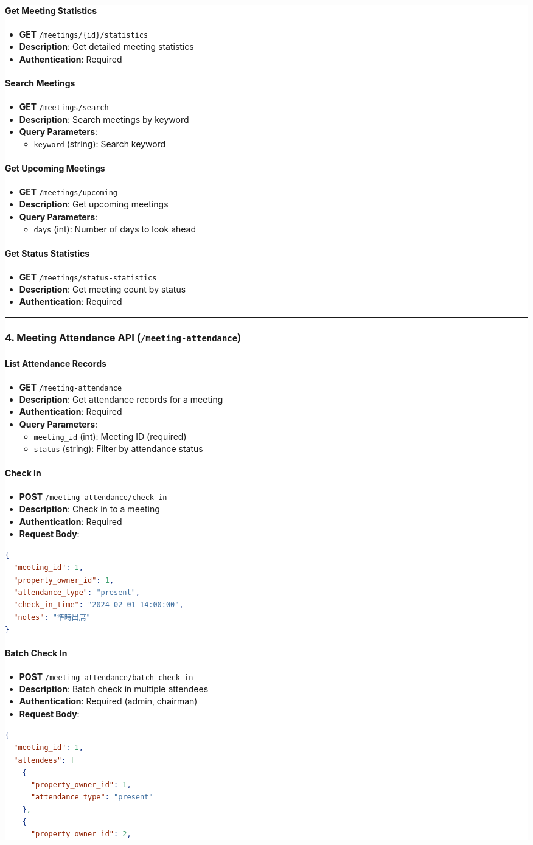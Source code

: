 #### Get Meeting Statistics
- **GET** `/meetings/{id}/statistics`
- **Description**: Get detailed meeting statistics
- **Authentication**: Required

#### Search Meetings
- **GET** `/meetings/search`
- **Description**: Search meetings by keyword
- **Query Parameters**:
  - `keyword` (string): Search keyword

#### Get Upcoming Meetings
- **GET** `/meetings/upcoming`
- **Description**: Get upcoming meetings
- **Query Parameters**:
  - `days` (int): Number of days to look ahead

#### Get Status Statistics
- **GET** `/meetings/status-statistics`
- **Description**: Get meeting count by status
- **Authentication**: Required

---

### 4. Meeting Attendance API (`/meeting-attendance`)

#### List Attendance Records
- **GET** `/meeting-attendance`
- **Description**: Get attendance records for a meeting
- **Authentication**: Required
- **Query Parameters**:
  - `meeting_id` (int): Meeting ID (required)
  - `status` (string): Filter by attendance status

#### Check In
- **POST** `/meeting-attendance/check-in`
- **Description**: Check in to a meeting
- **Authentication**: Required
- **Request Body**:
```json
{
  "meeting_id": 1,
  "property_owner_id": 1,
  "attendance_type": "present",
  "check_in_time": "2024-02-01 14:00:00",
  "notes": "準時出席"
}
```

#### Batch Check In
- **POST** `/meeting-attendance/batch-check-in`
- **Description**: Batch check in multiple attendees
- **Authentication**: Required (admin, chairman)
- **Request Body**:
```json
{
  "meeting_id": 1,
  "attendees": [
    {
      "property_owner_id": 1,
      "attendance_type": "present"
    },
    {
      "property_owner_id": 2,
```